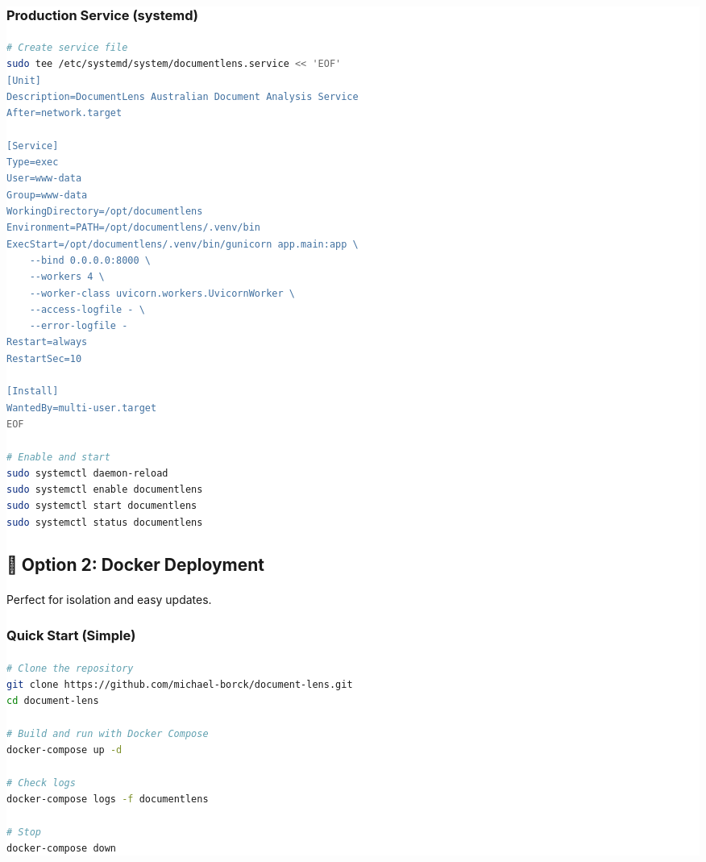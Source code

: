 ### Production Service (systemd)
```bash
# Create service file
sudo tee /etc/systemd/system/documentlens.service << 'EOF'
[Unit]
Description=DocumentLens Australian Document Analysis Service
After=network.target

[Service]
Type=exec
User=www-data
Group=www-data
WorkingDirectory=/opt/documentlens
Environment=PATH=/opt/documentlens/.venv/bin
ExecStart=/opt/documentlens/.venv/bin/gunicorn app.main:app \
    --bind 0.0.0.0:8000 \
    --workers 4 \
    --worker-class uvicorn.workers.UvicornWorker \
    --access-logfile - \
    --error-logfile -
Restart=always
RestartSec=10

[Install]
WantedBy=multi-user.target
EOF

# Enable and start
sudo systemctl daemon-reload
sudo systemctl enable documentlens
sudo systemctl start documentlens
sudo systemctl status documentlens
```

## 🐳 Option 2: Docker Deployment

Perfect for isolation and easy updates.

### Quick Start (Simple)
```bash
# Clone the repository
git clone https://github.com/michael-borck/document-lens.git
cd document-lens

# Build and run with Docker Compose
docker-compose up -d

# Check logs
docker-compose logs -f documentlens

# Stop
docker-compose down
```
